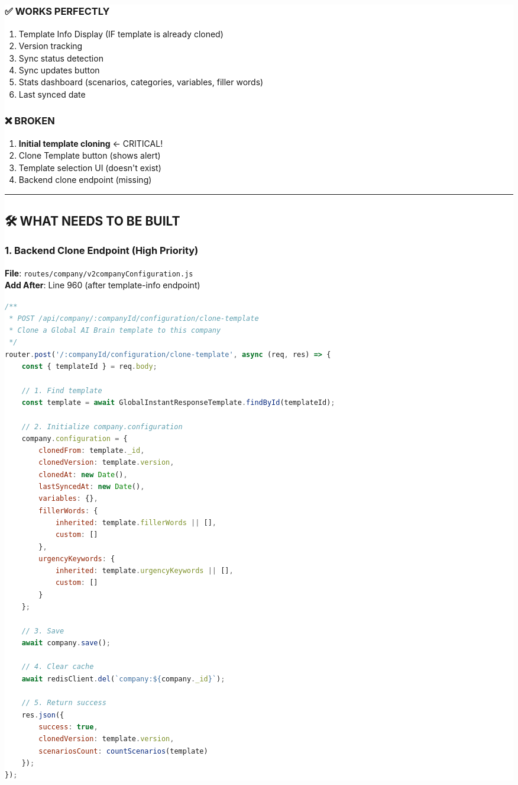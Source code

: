 ### ✅ **WORKS PERFECTLY**
1. Template Info Display (IF template is already cloned)
2. Version tracking
3. Sync status detection
4. Sync updates button
5. Stats dashboard (scenarios, categories, variables, filler words)
6. Last synced date

### ❌ **BROKEN**
1. **Initial template cloning** ← CRITICAL!
2. Clone Template button (shows alert)
3. Template selection UI (doesn't exist)
4. Backend clone endpoint (missing)

---

## 🛠️ WHAT NEEDS TO BE BUILT

### **1. Backend Clone Endpoint** (High Priority)
**File**: `routes/company/v2companyConfiguration.js`  
**Add After**: Line 960 (after template-info endpoint)

```javascript
/**
 * POST /api/company/:companyId/configuration/clone-template
 * Clone a Global AI Brain template to this company
 */
router.post('/:companyId/configuration/clone-template', async (req, res) => {
    const { templateId } = req.body;
    
    // 1. Find template
    const template = await GlobalInstantResponseTemplate.findById(templateId);
    
    // 2. Initialize company.configuration
    company.configuration = {
        clonedFrom: template._id,
        clonedVersion: template.version,
        clonedAt: new Date(),
        lastSyncedAt: new Date(),
        variables: {},
        fillerWords: {
            inherited: template.fillerWords || [],
            custom: []
        },
        urgencyKeywords: {
            inherited: template.urgencyKeywords || [],
            custom: []
        }
    };
    
    // 3. Save
    await company.save();
    
    // 4. Clear cache
    await redisClient.del(`company:${company._id}`);
    
    // 5. Return success
    res.json({
        success: true,
        clonedVersion: template.version,
        scenariosCount: countScenarios(template)
    });
});
```